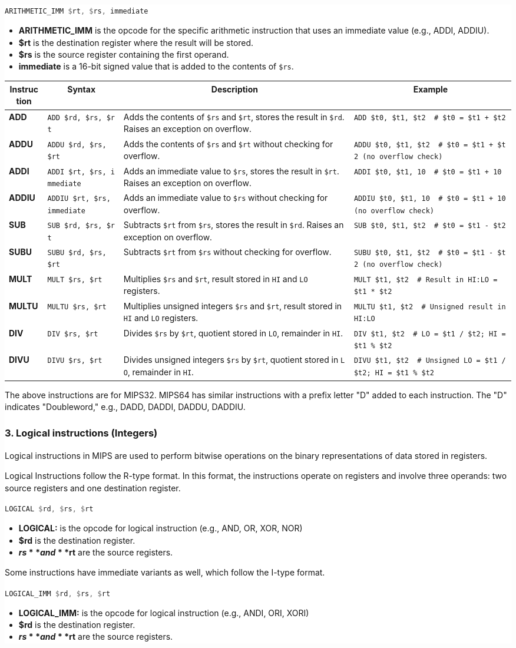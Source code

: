 ```asm
ARITHMETIC_IMM $rt, $rs, immediate
```

- **ARITHMETIC_IMM** is the opcode for the specific arithmetic instruction that uses an immediate value (e.g., ADDI, ADDIU).
- **$rt** is the destination register where the result will be stored.
- **$rs** is the source register containing the first operand.
- **immediate** is a 16-bit signed value that is added to the contents of `$rs`.



| Instruction | Syntax                      | Description                                                                                        | Example                                                     |
| ----------- | --------------------------- | -------------------------------------------------------------------------------------------------- | ----------------------------------------------------------- |
| **ADD**     | `ADD $rd, $rs, $rt`         | Adds the contents of `$rs` and `$rt`, stores the result in `$rd`. Raises an exception on overflow. | `ADD $t0, $t1, $t2  # $t0 = $t1 + $t2`                      |
| **ADDU**    | `ADDU $rd, $rs, $rt`        | Adds the contents of `$rs` and `$rt` without checking for overflow.                                | `ADDU $t0, $t1, $t2  # $t0 = $t1 + $t2 (no overflow check)` |
| **ADDI**    | `ADDI $rt, $rs, immediate`  | Adds an immediate value to `$rs`, stores the result in `$rt`. Raises an exception on overflow.     | `ADDI $t0, $t1, 10  # $t0 = $t1 + 10`                       |
| **ADDIU**   | `ADDIU $rt, $rs, immediate` | Adds an immediate value to `$rs` without checking for overflow.                                    | `ADDIU $t0, $t1, 10  # $t0 = $t1 + 10 (no overflow check)`  |
| **SUB**     | `SUB $rd, $rs, $rt`         | Subtracts `$rt` from `$rs`, stores the result in `$rd`. Raises an exception on overflow.           | `SUB $t0, $t1, $t2  # $t0 = $t1 - $t2`                      |
| **SUBU**    | `SUBU $rd, $rs, $rt`        | Subtracts `$rt` from `$rs` without checking for overflow.                                          | `SUBU $t0, $t1, $t2  # $t0 = $t1 - $t2 (no overflow check)` |
| **MULT**    | `MULT $rs, $rt`             | Multiplies `$rs` and `$rt`, result stored in `HI` and `LO` registers.                              | `MULT $t1, $t2  # Result in HI:LO = $t1 * $t2`              |
| **MULTU**   | `MULTU $rs, $rt`            | Multiplies unsigned integers `$rs` and `$rt`, result stored in `HI` and `LO` registers.            | `MULTU $t1, $t2  # Unsigned result in HI:LO`                |
| **DIV**     | `DIV $rs, $rt`              | Divides `$rs` by `$rt`, quotient stored in `LO`, remainder in `HI`.                                | `DIV $t1, $t2  # LO = $t1 / $t2; HI = $t1 % $t2`            |
| **DIVU**    | `DIVU $rs, $rt`             | Divides unsigned integers `$rs` by `$rt`, quotient stored in `LO`, remainder in `HI`.              | `DIVU $t1, $t2  # Unsigned LO = $t1 / $t2; HI = $t1 % $t2`  |

The above instructions are for MIPS32. MIPS64 has similar instructions with a prefix letter "D" added to each instruction. The "D" indicates "Doubleword," e.g., DADD, DADDI, DADDU, DADDIU.

### 3. Logical instructions (Integers)

Logical instructions in MIPS are used to perform bitwise operations on the binary representations of data stored in registers. 

Logical Instructions follow the R-type format. In this format, the instructions operate on registers and involve three operands: two source registers and one destination register.

```asm
LOGICAL $rd, $rs, $rt
```
- **LOGICAL:** is the opcode for logical instruction (e.g., AND, OR, XOR, NOR)
- **$rd** is the destination register.
- **$rs** and **$rt** are the source registers.


Some instructions have immediate variants as well, which follow the I-type format.
```asm
LOGICAL_IMM $rd, $rs, $rt
```

- **LOGICAL_IMM:** is the opcode for logical instruction (e.g., ANDI, ORI, XORI)
- **$rd** is the destination register.
- **$rs** and **$rt** are the source registers.

